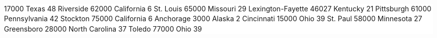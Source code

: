    <td style="text-align:right;"> 17000 </td>
   <td style="text-align:left;"> Texas </td>
   <td style="text-align:right;width: 15em; "> 48 </td>
  </tr>
  <tr>
   <td style="text-align:left;"> Riverside </td>
   <td style="text-align:right;"> 62000 </td>
   <td style="text-align:left;"> California </td>
   <td style="text-align:right;width: 15em; "> 6 </td>
  </tr>
  <tr>
   <td style="text-align:left;"> St. Louis </td>
   <td style="text-align:right;"> 65000 </td>
   <td style="text-align:left;"> Missouri </td>
   <td style="text-align:right;width: 15em; "> 29 </td>
  </tr>
  <tr>
   <td style="text-align:left;"> Lexington-Fayette </td>
   <td style="text-align:right;"> 46027 </td>
   <td style="text-align:left;"> Kentucky </td>
   <td style="text-align:right;width: 15em; "> 21 </td>
  </tr>
  <tr>
   <td style="text-align:left;"> Pittsburgh </td>
   <td style="text-align:right;"> 61000 </td>
   <td style="text-align:left;"> Pennsylvania </td>
   <td style="text-align:right;width: 15em; "> 42 </td>
  </tr>
  <tr>
   <td style="text-align:left;"> Stockton </td>
   <td style="text-align:right;"> 75000 </td>
   <td style="text-align:left;"> California </td>
   <td style="text-align:right;width: 15em; "> 6 </td>
  </tr>
  <tr>
   <td style="text-align:left;"> Anchorage </td>
   <td style="text-align:right;"> 3000 </td>
   <td style="text-align:left;"> Alaska </td>
   <td style="text-align:right;width: 15em; "> 2 </td>
  </tr>
  <tr>
   <td style="text-align:left;"> Cincinnati </td>
   <td style="text-align:right;"> 15000 </td>
   <td style="text-align:left;"> Ohio </td>
   <td style="text-align:right;width: 15em; "> 39 </td>
  </tr>
  <tr>
   <td style="text-align:left;"> St. Paul </td>
   <td style="text-align:right;"> 58000 </td>
   <td style="text-align:left;"> Minnesota </td>
   <td style="text-align:right;width: 15em; "> 27 </td>
  </tr>
  <tr>
   <td style="text-align:left;"> Greensboro </td>
   <td style="text-align:right;"> 28000 </td>
   <td style="text-align:left;"> North Carolina </td>
   <td style="text-align:right;width: 15em; "> 37 </td>
  </tr>
  <tr>
   <td style="text-align:left;"> Toledo </td>
   <td style="text-align:right;"> 77000 </td>
   <td style="text-align:left;"> Ohio </td>
   <td style="text-align:right;width: 15em; "> 39 </td>
  </tr>